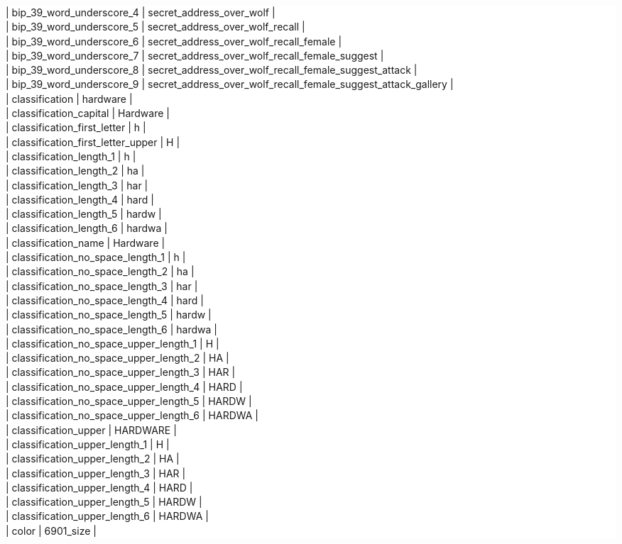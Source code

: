 | bip_39_word_underscore_4 | secret_address_over_wolf |  
| bip_39_word_underscore_5 | secret_address_over_wolf_recall |  
| bip_39_word_underscore_6 | secret_address_over_wolf_recall_female |  
| bip_39_word_underscore_7 | secret_address_over_wolf_recall_female_suggest |  
| bip_39_word_underscore_8 | secret_address_over_wolf_recall_female_suggest_attack |  
| bip_39_word_underscore_9 | secret_address_over_wolf_recall_female_suggest_attack_gallery |  
| classification | hardware |  
| classification_capital | Hardware |  
| classification_first_letter | h |  
| classification_first_letter_upper | H |  
| classification_length_1 | h |  
| classification_length_2 | ha |  
| classification_length_3 | har |  
| classification_length_4 | hard |  
| classification_length_5 | hardw |  
| classification_length_6 | hardwa |  
| classification_name | Hardware |  
| classification_no_space_length_1 | h |  
| classification_no_space_length_2 | ha |  
| classification_no_space_length_3 | har |  
| classification_no_space_length_4 | hard |  
| classification_no_space_length_5 | hardw |  
| classification_no_space_length_6 | hardwa |  
| classification_no_space_upper_length_1 | H |  
| classification_no_space_upper_length_2 | HA |  
| classification_no_space_upper_length_3 | HAR |  
| classification_no_space_upper_length_4 | HARD |  
| classification_no_space_upper_length_5 | HARDW |  
| classification_no_space_upper_length_6 | HARDWA |  
| classification_upper | HARDWARE |  
| classification_upper_length_1 | H |  
| classification_upper_length_2 | HA |  
| classification_upper_length_3 | HAR |  
| classification_upper_length_4 | HARD |  
| classification_upper_length_5 | HARDW |  
| classification_upper_length_6 | HARDWA |  
| color | 6901_size |  